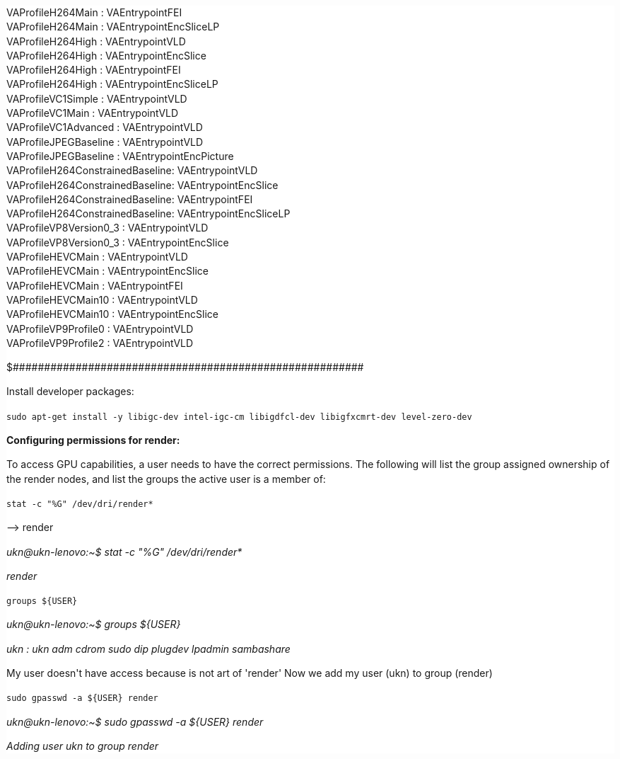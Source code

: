 VAProfileH264Main : VAEntrypointFEI\
VAProfileH264Main : VAEntrypointEncSliceLP\
VAProfileH264High : VAEntrypointVLD\
VAProfileH264High : VAEntrypointEncSlice\
VAProfileH264High : VAEntrypointFEI\
VAProfileH264High : VAEntrypointEncSliceLP\
VAProfileVC1Simple : VAEntrypointVLD\
VAProfileVC1Main : VAEntrypointVLD\
VAProfileVC1Advanced : VAEntrypointVLD\
VAProfileJPEGBaseline : VAEntrypointVLD\
VAProfileJPEGBaseline : VAEntrypointEncPicture\
VAProfileH264ConstrainedBaseline: VAEntrypointVLD\
VAProfileH264ConstrainedBaseline: VAEntrypointEncSlice\
VAProfileH264ConstrainedBaseline: VAEntrypointFEI\
VAProfileH264ConstrainedBaseline: VAEntrypointEncSliceLP\
VAProfileVP8Version0\_3 : VAEntrypointVLD\
VAProfileVP8Version0\_3 : VAEntrypointEncSlice\
VAProfileHEVCMain : VAEntrypointVLD\
VAProfileHEVCMain : VAEntrypointEncSlice\
VAProfileHEVCMain : VAEntrypointFEI\
VAProfileHEVCMain10 : VAEntrypointVLD\
VAProfileHEVCMain10 : VAEntrypointEncSlice\
VAProfileVP9Profile0 : VAEntrypointVLD\
VAProfileVP9Profile2 : VAEntrypointVLD

$########################################################

Install developer packages:

`sudo apt-get install -y libigc-dev intel-igc-cm libigdfcl-dev libigfxcmrt-dev level-zero-dev`

**Configuring permissions for render:**

To access GPU capabilities, a user needs to have the correct permissions. The following will list the group assigned ownership of the render nodes, and list the groups the active user is a member of:

`stat -c "%G" /dev/dri/render*`

&#x20;\--> render

_ukn@ukn-lenovo:\~$ stat -c "%G" /dev/dri/render\*_&#x20;

_render_

`groups ${USER}`

_ukn@ukn-lenovo:\~$ groups ${USER}_&#x20;

_ukn : ukn adm cdrom sudo dip plugdev lpadmin sambashare_

My user doesn't have access because is not art of 'render' Now we add my user (ukn) to group (render)

`sudo gpasswd -a ${USER} render`

_ukn@ukn-lenovo:\~$ sudo gpasswd -a ${USER} render_&#x20;

_Adding user ukn to group render_
